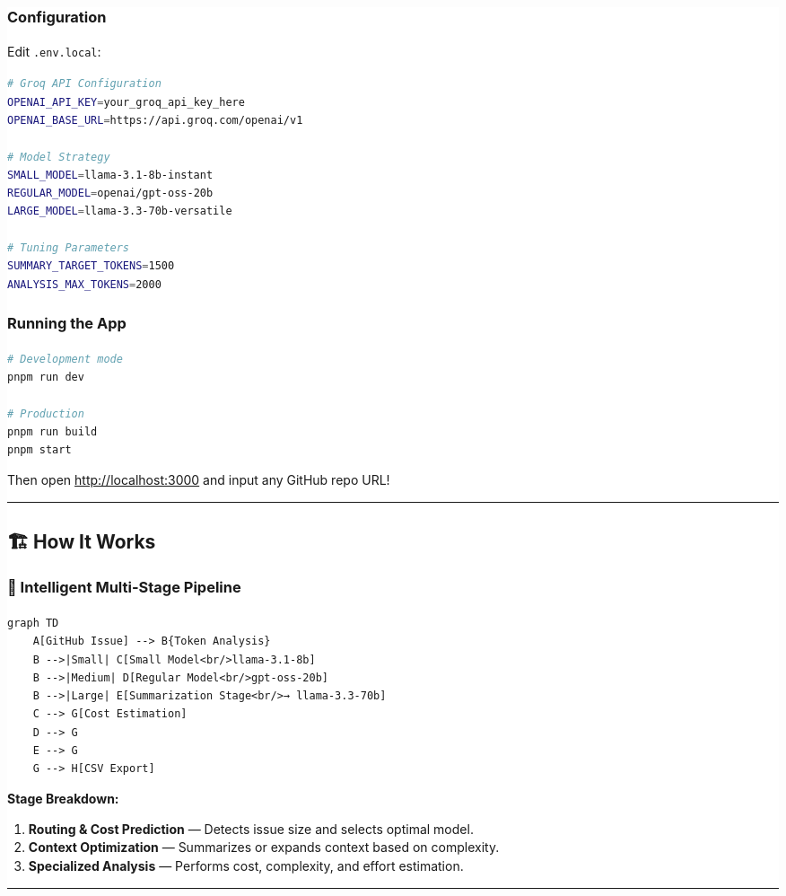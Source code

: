 ### Configuration

Edit `.env.local`:

```bash
# Groq API Configuration
OPENAI_API_KEY=your_groq_api_key_here
OPENAI_BASE_URL=https://api.groq.com/openai/v1

# Model Strategy
SMALL_MODEL=llama-3.1-8b-instant
REGULAR_MODEL=openai/gpt-oss-20b
LARGE_MODEL=llama-3.3-70b-versatile

# Tuning Parameters
SUMMARY_TARGET_TOKENS=1500
ANALYSIS_MAX_TOKENS=2000
```

### Running the App

```bash
# Development mode
pnpm run dev

# Production
pnpm run build
pnpm start
```

Then open [http://localhost:3000](http://localhost:3000) and input any GitHub repo URL!

---

## 🏗️ How It Works

### 🧩 Intelligent Multi-Stage Pipeline

```mermaid
graph TD
    A[GitHub Issue] --> B{Token Analysis}
    B -->|Small| C[Small Model<br/>llama-3.1-8b]
    B -->|Medium| D[Regular Model<br/>gpt-oss-20b]
    B -->|Large| E[Summarization Stage<br/>→ llama-3.3-70b]
    C --> G[Cost Estimation]
    D --> G
    E --> G
    G --> H[CSV Export]
```

**Stage Breakdown:**

1. **Routing & Cost Prediction** — Detects issue size and selects optimal model.
2. **Context Optimization** — Summarizes or expands context based on complexity.
3. **Specialized Analysis** — Performs cost, complexity, and effort estimation.

---